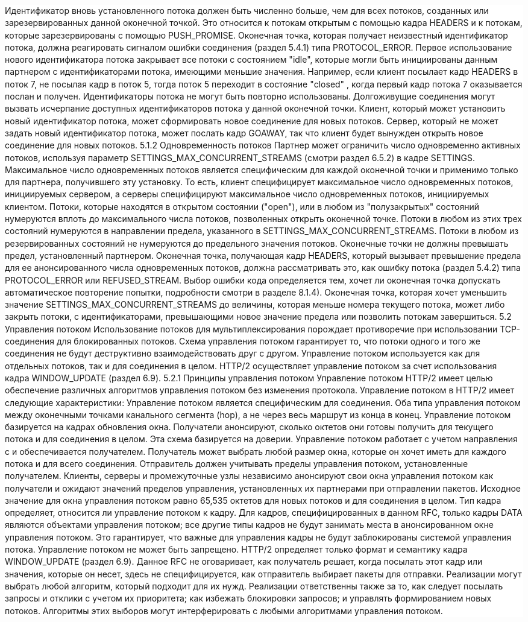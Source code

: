Идентификатор вновь установленного потока должен быть численно больше, чем для всех потоков, созданных или зарезервированных данной оконечной точкой. Это относится к потокам открытым с помощью кадра HEADERS и к потокам, которые зарезервированы с помощью PUSH_PROMISE. Оконечная точка, которая получает неизвестный идентификатор потока, должна реагировать сигналом ошибки соединения (раздел 5.4.1) типа PROTOCOL_ERROR.
Первое использование нового идентификатора потока закрывает все потоки с состоянием "idle", которые могли быть инициированы данным партнером с идентификаторами потока, имеющими меньшие значения. Например, если клиент посылает кадр HEADERS в поток 7, не посылая кадр в поток 5, тогда поток 5 переходит в состояние "closed" , когда первый кадр потока 7 оказывается послан и получен.
Идентификаторы потока не могут быть повторно использованы. Долгоживущие соединения могут вызвать исчерпание доступных идентификаторов потока у данной оконечной точки. Клиент, который может установить новый идентификатор потока, может сформировать новое соединение для новых потоков. Сервер, который не может задать новый идентификатор потока, может послать кадр GOAWAY, так что клиент будет вынужден открыть новое соединение для новых потоков.
5.1.2 Одновременность потоков
Партнер может ограничить число одновременно активных потоков, используя параметр SETTINGS_MAX_CONCURRENT_STREAMS (смотри раздел 6.5.2) в кадре SETTINGS. Максимальное число одновременных потоков является специфическим для каждой оконечной точки и применимо только для партнера, получившего эту установку. То есть, клиент специфицирует максимальное число одновременных потоков, инициируемых сервером, а серверы специфицируют максимальное число одновременных потоков, инициируемых клиентом.
Потоки, которые находятся в открытом состоянии ("open"), или в любом из "полузакрытых" состояний нумеруются вплоть до максимального числа потоков, позволенных открыть оконечной точке. Потоки в любом из этих трех состояний нумеруются в направлении предела, указанного в SETTINGS_MAX_CONCURRENT_STREAMS. Потоки в любом из резервированных состояний не нумеруются до предельного значения потоков.
Оконечные точки не должны превышать предел, установленный партнером. Оконечная точка, получающая кадр HEADERS, который вызывает превышение предела для ее анонсированного числа одновременных потоков, должна рассматривать это, как ошибку потока (раздел 5.4.2) типа PROTOCOL_ERROR или REFUSED_STREAM. Выбор ошибки кода определяется тем, хочет ли оконечная точка допускать автоматическое повторение попытки, подробности смотри в разделе 8.1.4).
Оконечная точка, которая хочет уменьшить значение SETTINGS_MAX_CONCURRENT_STREAMS до величины, которая меньше номера текущего потока, может либо закрыть потоки, с идентификаторами, превышающими новое значение предела или позволить потокам завершиться.
5.2 Управления потоком
Использование потоков для мультиплексирования порождает противоречие при использовании TCP-соединения для блокированных потоков. Схема управления потоком гарантирует то, что потоки одного и того же соединения не будут деструктивно взаимодействовать друг с другом. Управление потоком используется как для отдельных потоков, так и для соединения в целом.
HTTP/2 осуществляет управление потоком за счет использования кадра WINDOW_UPDATE (раздел 6.9).
5.2.1 Принципы управления потоком
Управление потоком HTTP/2 имеет целью обеспечение различных алгоритмов управления потоком без изменения протокола. Управление потоком в HTTP/2 имеет следующие характеристики:
Управление потоком является специфическим для соединения. Оба типа управления потоком между оконечными точками канального сегмента (hop), а не через весь маршрут из конца в конец.
Управление потоком базируется на кадрах обновления окна. Получатели анонсируют, сколько октетов они готовы получить для текущего потока и для соединения в целом. Эта схема базируется на доверии.
Управление потоком работает с учетом направления с и обеспечивается получателем. Получатель может выбрать любой размер окна, которые он хочет иметь для каждого потока и для всего соединения. Отправитель должен учитывать пределы управления потоком, установленные получателем. Клиенты, серверы и промежуточные узлы независимо анонсируют свои окна управления потоком как получатели и ожидают значений пределов управления, установленных их партнерами при отправлении пакетов.
Исходное значение для окна управления потоком равно 65,535 октетов для новых потоков и для соединения в целом.
Тип кадра определяет, относится ли управление потоком к кадру. Для кадров, специфицированных в данном RFC, только кадры DATA являются объектами управления потоком; все другие типы кадров не будут занимать места в анонсированном окне управления потоком. Это гарантирует, что важные для управления кадры не будут заблокированы системой управления потока.
Управление потоком не может быть запрещено.
HTTP/2 определяет только формат и семантику кадра WINDOW_UPDATE (раздел 6.9). Данное RFC не оговаривает, как получатель решает, когда посылать этот кадр или значения, которые он несет, здесь не специфицируется, как отправитель выбирает пакеты для отправки. Реализации могут выбрать любой алгоритм, который подходит для их нужд.
Реализации ответственны также за то, как следует посылать запросы и отклики с учетом их приоритета; как избежать блокировки запросов; и управлять формированием новых потоков. Алгоритмы этих выборов могут интерферировать с любыми алгоритмами управления потоком.